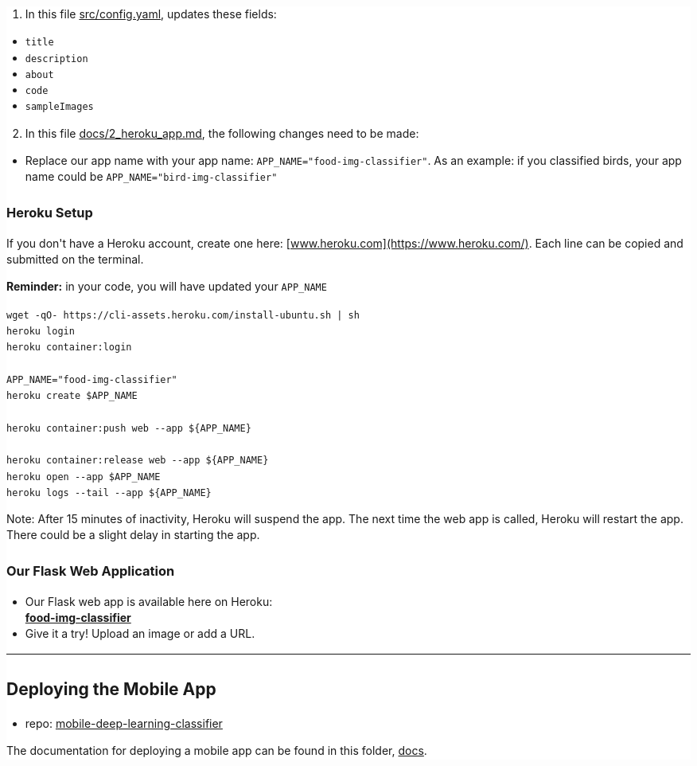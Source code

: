 1.  In this file [src/config.yaml](https://github.com/npatta01/web-deep-learning-classifier/blob/2a30245d467b51705e51aa7a71658dd407dc49cf/src/config.yaml), updates these fields:
- `title`
- `description`
- `about`
- `code`
- `sampleImages`

2.  In this file [docs/2_heroku_app.md](https://github.com/npatta01/web-deep-learning-classifier/blob/e9a41bc0a09fe98d44a168b1d64323dad2d074e0/docs/2_heroku_app.md), the following changes need to be made:  
- Replace our app name with your app name:  `APP_NAME="food-img-classifier"`.  As an example:  if you classified birds, your app name could be `APP_NAME="bird-img-classifier"`

### Heroku Setup

If you don't have a Heroku account, create one here: [www.heroku.com](https://www.heroku.com/).  Each line can be copied and submitted on the terminal.    

**Reminder:** in your code, you will have updated your `APP_NAME` 

```
wget -qO- https://cli-assets.heroku.com/install-ubuntu.sh | sh
heroku login
heroku container:login

APP_NAME="food-img-classifier"
heroku create $APP_NAME

heroku container:push web --app ${APP_NAME}

heroku container:release web --app ${APP_NAME}
heroku open --app $APP_NAME
heroku logs --tail --app ${APP_NAME}
```

Note:  After 15 minutes of inactivity, Heroku will suspend the app.  The next time the web app is called, Heroku will restart the app.  There could be a slight delay in starting the app.
 
### Our Flask Web Application
- Our Flask web app is available here on Heroku:  
[**food-img-classifier**](https://food-img-classifier.herokuapp.com)
- Give it a try!  Upload an image or add a URL.


---

## Deploying the Mobile App
- repo: [mobile-deep-learning-classifier](https://github.com/npatta01/mobile-deep-learning-classifier)

The documentation for deploying a mobile app can be found in this folder, [docs](https://github.com/npatta01/mobile-deep-learning-classifier/tree/master/docs).  

